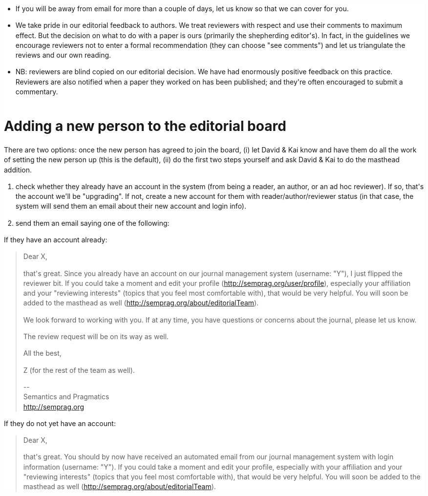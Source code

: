 * If you will be away from email for more than a couple of days, let us know so that we can cover for you.

* We take pride in our editorial feedback to authors. We treat reviewers with respect and use their comments to maximum effect. But the decision on what to do with a paper is ours (primarily the shepherding editor's). In fact, in the guidelines we encourage reviewers not to enter a formal recommendation (they can choose "see comments") and let us triangulate the reviews and our own reading.

* NB: reviewers are blind copied on our editorial decision. We have had enormously positive feedback on this practice. Reviewers are also notified when a paper they worked on has been published; and they're often encouraged to submit a commentary.

# Adding a new person to the editorial board

There are two options: once the new person has agreed to join the board, (i) let David & Kai know and have them do all the work of setting the new person up (this is the default), (ii) do the first two steps yourself and ask David & Kai to do the masthead addition.

1. check whether they already have an account in the system (from being a reader, an author, or an ad hoc reviewer). If so, that's the account we'll be "upgrading". If not, create a new account for them with reader/author/reviewer status (in that case, the system will send them an email about their new account and login info).

2. send them an email saying one of the following:

If they have an account already:

<blockquote>
Dear  X,

that's great. Since you already have an account on our journal management system (username: "Y"), I just flipped the reviewer bit. If you could take a moment and edit your profile (http://semprag.org/user/profile), especially your affiliation and your "reviewing interests" (topics that you feel most comfortable with), that would be very helpful. You will soon be added to the masthead as well (http://semprag.org/about/editorialTeam).

We look forward to working with you. If at any time, you have questions or concerns about the journal, please let us know.

The review request will be on its way as well.

All the best,

Z (for the rest of the team as well).

--  
Semantics and Pragmatics  
http://semprag.org
</blockquote>

If they do not yet have an account:

<blockquote>
Dear X,

that's great. You should by now have received an automated email from our journal management system with login information (username: "Y"). If you could take a moment and edit your profile, especially with your affiliation and your "reviewing interests" (topics that you feel most comfortable with), that would be very helpful. You will soon be added to the masthead as well (http://semprag.org/about/editorialTeam).
